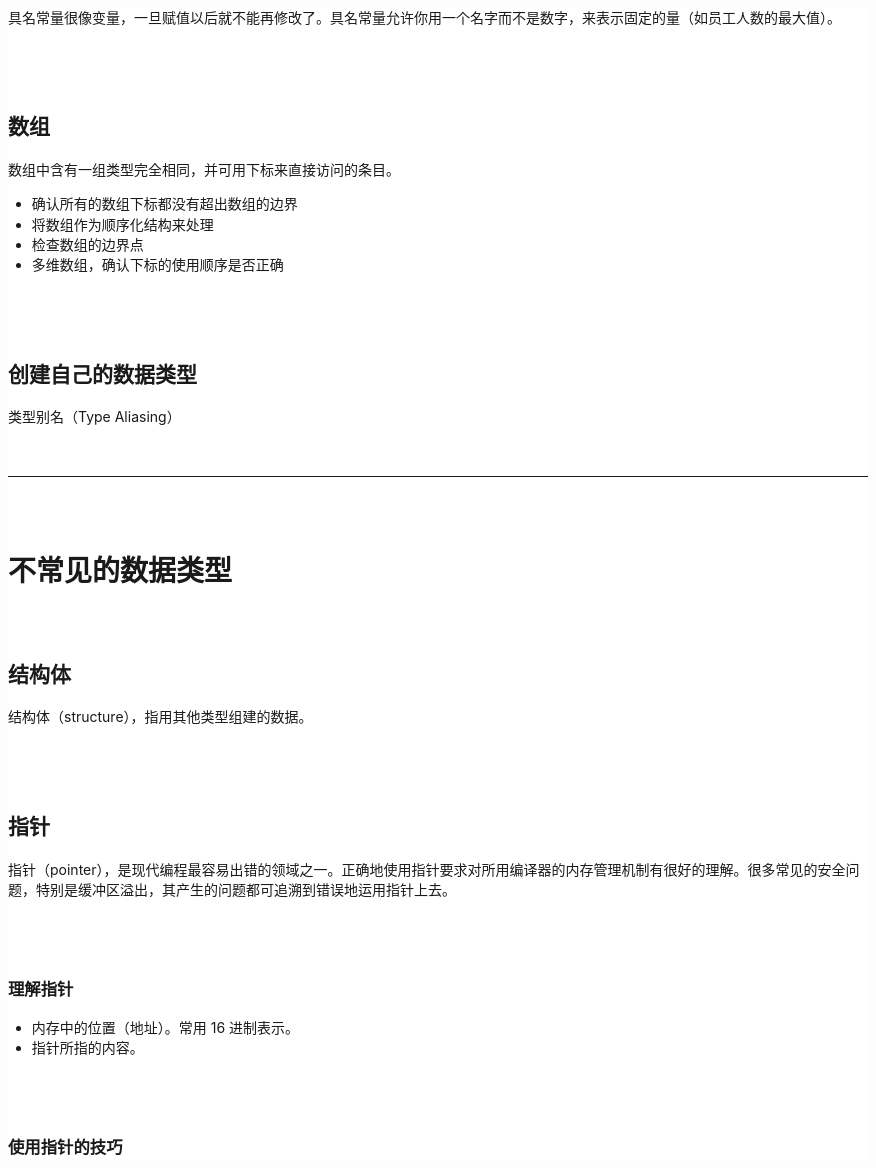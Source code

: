具名常量很像变量，一旦赋值以后就不能再修改了。具名常量允许你用一个名字而不是数字，来表示固定的量（如员工人数的最大值）。

<br/>
<br/>

## 数组

数组中含有一组类型完全相同，并可用下标来直接访问的条目。

- 确认所有的数组下标都没有超出数组的边界
- 将数组作为顺序化结构来处理
- 检查数组的边界点
- 多维数组，确认下标的使用顺序是否正确

<br/>
<br/>

## 创建自己的数据类型

类型别名（Type Aliasing）

<br/>

---

<br/>

# 不常见的数据类型

<br/>

## 结构体

结构体（structure），指用其他类型组建的数据。

<br/>
<br/>

## 指针

指针（pointer），是现代编程最容易出错的领域之一。正确地使用指针要求对所用编译器的内存管理机制有很好的理解。很多常见的安全问题，特别是缓冲区溢出，其产生的问题都可追溯到错误地运用指针上去。

<br/>
<br/>

### 理解指针

- 内存中的位置（地址）。常用 16 进制表示。
- 指针所指的内容。

<br/>
<br/>

### 使用指针的技巧
